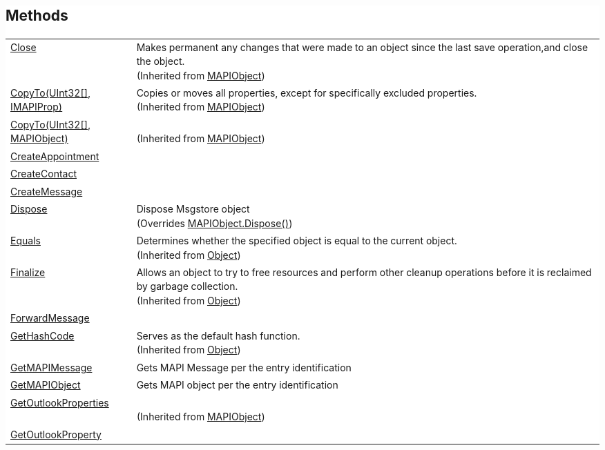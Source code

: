 </table>

## Methods
<table>
<tr>
<td><a href="b1604318-dca4-e638-24ff-96c115bcb92d.md">Close</a></td>
<td>Makes permanent any changes that were made to an object since the last save operation,and close the object.<br />(Inherited from <a href="6aa245b8-3fdd-0cd0-a3f7-bdccb4596d2c.md">MAPIObject</a>)</td></tr>
<tr>
<td><a href="f90c1bb1-8f48-8cfd-7471-94b3d7c93ddb.md">CopyTo(UInt32[], IMAPIProp)</a></td>
<td>Copies or moves all properties, except for specifically excluded properties.<br />(Inherited from <a href="6aa245b8-3fdd-0cd0-a3f7-bdccb4596d2c.md">MAPIObject</a>)</td></tr>
<tr>
<td><a href="aefe3b61-4ef7-0557-d875-ac15ca0ca7da.md">CopyTo(UInt32[], MAPIObject)</a></td>
<td><br />(Inherited from <a href="6aa245b8-3fdd-0cd0-a3f7-bdccb4596d2c.md">MAPIObject</a>)</td></tr>
<tr>
<td><a href="b82fd0fd-482e-9680-4d63-a4146a297e1f.md">CreateAppointment</a></td>
<td> </td></tr>
<tr>
<td><a href="38fc319e-7222-ec3d-ab23-7e71b1edbb07.md">CreateContact</a></td>
<td> </td></tr>
<tr>
<td><a href="51a9a312-3eb0-9e4d-bd71-dc0847d0ee69.md">CreateMessage</a></td>
<td> </td></tr>
<tr>
<td><a href="628f6f79-9e08-1042-705b-78677d99cbd1.md">Dispose</a></td>
<td>Dispose Msgstore object<br />(Overrides <a href="30bbca25-2433-aec6-4a4f-081540f03dd4.md">MAPIObject.Dispose()</a>)</td></tr>
<tr>
<td><a href="https://learn.microsoft.com/dotnet/api/system.object.equals#system-object-equals(system-object)" target="_blank" rel="noopener noreferrer">Equals</a></td>
<td>Determines whether the specified object is equal to the current object.<br />(Inherited from <a href="https://learn.microsoft.com/dotnet/api/system.object" target="_blank" rel="noopener noreferrer">Object</a>)</td></tr>
<tr>
<td><a href="https://learn.microsoft.com/dotnet/api/system.object.finalize#system-object-finalize" target="_blank" rel="noopener noreferrer">Finalize</a></td>
<td>Allows an object to try to free resources and perform other cleanup operations before it is reclaimed by garbage collection.<br />(Inherited from <a href="https://learn.microsoft.com/dotnet/api/system.object" target="_blank" rel="noopener noreferrer">Object</a>)</td></tr>
<tr>
<td><a href="119075e3-7645-5430-5996-191c09b9aa75.md">ForwardMessage</a></td>
<td> </td></tr>
<tr>
<td><a href="https://learn.microsoft.com/dotnet/api/system.object.gethashcode#system-object-gethashcode" target="_blank" rel="noopener noreferrer">GetHashCode</a></td>
<td>Serves as the default hash function.<br />(Inherited from <a href="https://learn.microsoft.com/dotnet/api/system.object" target="_blank" rel="noopener noreferrer">Object</a>)</td></tr>
<tr>
<td><a href="0453d7fe-4c90-0ca8-c464-45f9f0c4fe2a.md">GetMAPIMessage</a></td>
<td>Gets MAPI Message per the entry identification</td></tr>
<tr>
<td><a href="0a90df3b-c3e2-81a7-a6b3-d85dc42dee52.md">GetMAPIObject</a></td>
<td>Gets MAPI object per the entry identification</td></tr>
<tr>
<td><a href="c8497ef8-5ce6-7bfb-37ac-3f62b8e67081.md">GetOutlookProperties</a></td>
<td><br />(Inherited from <a href="6aa245b8-3fdd-0cd0-a3f7-bdccb4596d2c.md">MAPIObject</a>)</td></tr>
<tr>
<td><a href="446193b7-c3bd-12a8-ba52-2a082f145431.md">GetOutlookProperty</a></td>